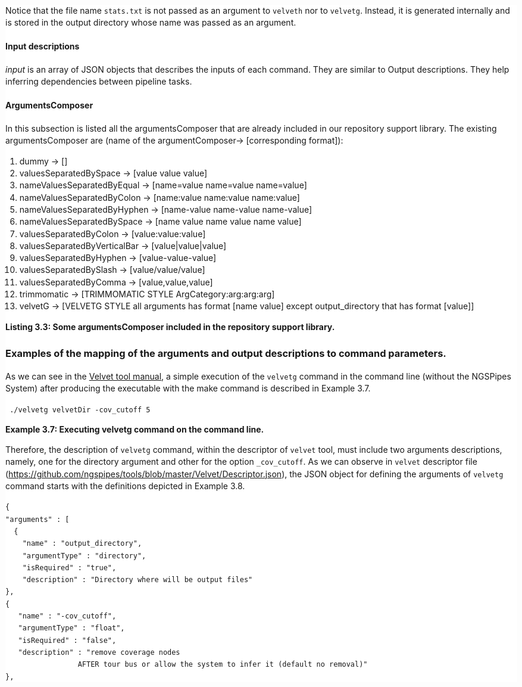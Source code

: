 
Notice that the file name `stats.txt` is not passed as an argument to `velveth` nor to `velvetg`. Instead, it is generated internally and is stored in the output directory whose name was passed as an argument.

####  Input descriptions


_input_ is an array of JSON objects that describes the inputs of each command. They are similar to Output descriptions. They help inferring dependencies between pipeline tasks.


#### ArgumentsComposer

In this subsection is listed all the argumentsComposer that are already included in our repository support library.
The existing argumentsComposer are (name of the argumentComposer-> [corresponding format]):

1. dummy -> []
2. valuesSeparatedBySpace ->  [value value value]
3. nameValuesSeparatedByEqual -> [name=value name=value name=value]
4. nameValuesSeparatedByColon -> [name:value name:value name:value]
5. nameValuesSeparatedByHyphen -> [name-value name-value name-value]
6. nameValuesSeparatedBySpace ->  [name value name value name value]
7. valuesSeparatedByColon -> [value:value:value]
8. valuesSeparatedByVerticalBar -> [value|value|value]
9. valuesSeparatedByHyphen -> [value-value-value]
10. valuesSeparatedBySlash -> [value/value/value]
11. valuesSeparatedByComma -> [value,value,value]
12. trimmomatic -> [TRIMMOMATIC STYLE ArgCategory:arg:arg:arg]
11. velvetG -> [VELVETG STYLE all arguments has format [name value] except output_directory that has format [value]]

**Listing 3.3: Some argumentsComposer included in the repository support library.**



### Examples of the mapping of the arguments and output descriptions to command parameters.

As we can see in the [Velvet tool manual](https://www.ebi.ac.uk/~zerbino/velvet/Manual.pdf), a simple execution of the `velvetg` command in the command line (without the NGSPipes System) after producing the executable with the make command is described in Example 3.7.

` ./velvetg velvetDir -cov_cutoff 5`

**Example 3.7: Executing velvetg command on the command line.**

Therefore, the description of `velvetg` command, within the descriptor of `velvet` tool, must include two arguments descriptions, namely, one for the directory argument and other for the option `_cov_cutoff`. As we can observe in `velvet` descriptor file (https://github.com/ngspipes/tools/blob/master/Velvet/Descriptor.json), the JSON object for defining the arguments of `velvetg` command starts with the definitions depicted in Example 3.8.

```
{
"arguments" : [
  {
    "name" : "output_directory",
    "argumentType" : "directory",
    "isRequired" : "true",
    "description" : "Directory where will be output files"
},
{
   "name" : "-cov_cutoff",
   "argumentType" : "float",
   "isRequired" : "false",
   "description" : "remove coverage nodes 
                 AFTER tour bus or allow the system to infer it (default no removal)"
},
```